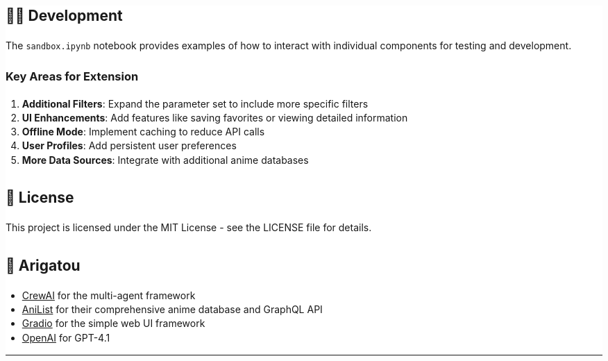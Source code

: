 ## 👨‍💻 Development

The `sandbox.ipynb` notebook provides examples of how to interact with individual components for testing and development.

### Key Areas for Extension

1. **Additional Filters**: Expand the parameter set to include more specific filters
2. **UI Enhancements**: Add features like saving favorites or viewing detailed information
3. **Offline Mode**: Implement caching to reduce API calls
4. **User Profiles**: Add persistent user preferences
5. **More Data Sources**: Integrate with additional anime databases

## 📜 License

This project is licensed under the MIT License - see the LICENSE file for details.

## 🙏 Arigatou

- [CrewAI](https://github.com/crewai/crewai) for the multi-agent framework
- [AniList](https://anilist.co) for their comprehensive anime database and GraphQL API
- [Gradio](https://gradio.app) for the simple web UI framework
- [OpenAI](https://openai.com) for GPT-4.1

---
